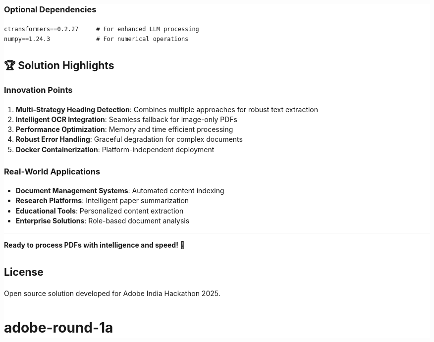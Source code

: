 ### Optional Dependencies

```
ctransformers==0.2.27     # For enhanced LLM processing
numpy==1.24.3             # For numerical operations
```

## 🏆 Solution Highlights

### Innovation Points

1. **Multi-Strategy Heading Detection**: Combines multiple approaches for robust text extraction
2. **Intelligent OCR Integration**: Seamless fallback for image-only PDFs
3. **Performance Optimization**: Memory and time efficient processing
4. **Robust Error Handling**: Graceful degradation for complex documents
5. **Docker Containerization**: Platform-independent deployment

### Real-World Applications

- **Document Management Systems**: Automated content indexing
- **Research Platforms**: Intelligent paper summarization
- **Educational Tools**: Personalized content extraction
- **Enterprise Solutions**: Role-based document analysis

---

**Ready to process PDFs with intelligence and speed!** 🚀

## License

Open source solution developed for Adobe India Hackathon 2025.
# adobe-round-1a
